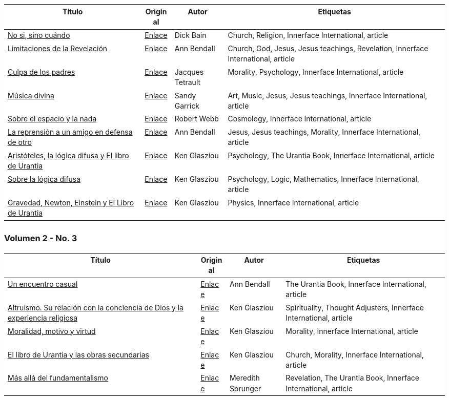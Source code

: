 | Título                                                                                                                    | Original                                                                            | Autor            | Etiquetas                                       |
| ------------------------------------------------------------------------------------------------------------------------- | ----------------------------------------------------------------------------------- | ---------------- | ----------------------------------------------- |
| [No si, sino cuándo](/es/article/Dick_Bain/Not_If_But_When)                                                                 | [Enlace](https://urantia-book.org/archive/newsletters/innerface/vol2_2/page2.html)  | Dick Bain        | Church, Religion, Innerface International, article                                |
| [Limitaciones de la Revelación](/es/article/Ann_Bendall/Limitations_of_Revelation_2)                                          | [Enlace](https://urantia-book.org/archive/newsletters/innerface/vol2_2/page5.html)  | Ann Bendall      | Church, God, Jesus, Jesus teachings, Revelation, Innerface International, article |
| [Culpa de los padres](/es/article/Jacques_Tetrault/Parental_Guilt)                                                             | [Enlace](https://urantia-book.org/archive/newsletters/innerface/vol2_2/page7.html)  | Jacques Tetrault | Morality, Psychology, Innerface International, article                            |
| [Música divina](/es/article/Sandy_Garrick/Divine_Music)                                                                    | [Enlace](https://urantia-book.org/archive/newsletters/innerface/vol2_2/page8.html)  | Sandy Garrick    | Art, Music, Jesus, Jesus teachings, Innerface International, article                     |
| [Sobre el espacio y la nada](/es/article/Robert_Webb/On_Space_and_Nothing)                                                      | [Enlace](https://urantia-book.org/archive/newsletters/innerface/vol2_2/page10.html) | Robert Webb      | Cosmology, Innerface International, article                                                |
| [La reprensión a un amigo en defensa de otro](/es/article/Ann_Bendall/The_Rebuke_to_One_Friend_in_Defence_of_Another)  | [Enlace](https://urantia-book.org/archive/newsletters/innerface/vol2_2/page11.html) | Ann Bendall      | Jesus, Jesus teachings, Morality, Innerface International, article                |
| [Aristóteles, la lógica difusa y El libro de Urantia](/es/article/Ken_Glasziou/Aristotle_Fuzzy_Logic_and_The_Urantia_Book)       | [Enlace](https://urantia-book.org/archive/newsletters/innerface/vol2_2/page13.html) | Ken Glasziou     | Psychology, The Urantia Book, Innerface International, article                    |
| [Sobre la lógica difusa](/es/article/Ken_Glasziou/On_Fuzzy_Thinking)                                                           | [Enlace](https://urantia-book.org/archive/newsletters/innerface/vol2_2/page15.html) | Ken Glasziou     | Psychology, Logic, Mathematics, Innerface International, article                                      |
| [Gravedad, Newton, Einstein y El Libro de Urantia](/es/article/Ken_Glasziou/Gravity_Newton_Einstein_and_The_Urantia_Book) | [Enlace](https://urantia-book.org/archive/newsletters/innerface/vol2_2/page16.html) | Ken Glasziou     | Physics, Innerface International, article                                         |

### Volumen 2 - No. 3

| Título                                                                                                                                                                                 | Original                                                                            | Autor             | Etiquetas                       |
| -------------------------------------------------------------------------------------------------------------------------------------------------------------------------------------- | ----------------------------------------------------------------------------------- | ----------------- | ------------------------------- |
| [Un encuentro casual](/es/article/Ann_Bendall/A_Chance_Meeting)                                                                                                                           | [Enlace](https://urantia-book.org/archive/newsletters/innerface/vol2_3/page2.html)  | Ann Bendall       | The Urantia Book, Innerface International, article                |
| [Altruismo. Su relación con la conciencia de Dios y la experiencia religiosa](/es/article/Ken_Glasziou/Unselfishness_Its_Relationship_to_God_Consciousness_and_Religious_Experience) | [Enlace](https://urantia-book.org/archive/newsletters/innerface/vol2_3/page4.html)  | Ken Glasziou      | Spirituality, Thought Adjusters, Innerface International, article |
| [Moralidad, motivo y virtud](/es/article/Ken_Glasziou/Morality_Motive_and_Virtue)                                                                                                    | [Enlace](https://urantia-book.org/archive/newsletters/innerface/vol2_3/page6.html)  | Ken Glasziou      | Morality, Innerface International, article                        |
| [El libro de Urantia y las obras secundarias](/es/article/Ken_Glasziou/The_Urantia_Book_and_Secondary_Works)                                                                                  | [Enlace](https://urantia-book.org/archive/newsletters/innerface/vol2_3/page7.html)  | Ken Glasziou      | Church, Morality, Innerface International, article                |
| [Más allá del fundamentalismo](/es/article/Meredith_Sprunger/Beyond_Fundamentalism)                                                                                                           | [Enlace](https://urantia-book.org/archive/newsletters/innerface/vol2_3/page10.html) | Meredith Sprunger | Revelation, The Urantia Book, Innerface International, article    |